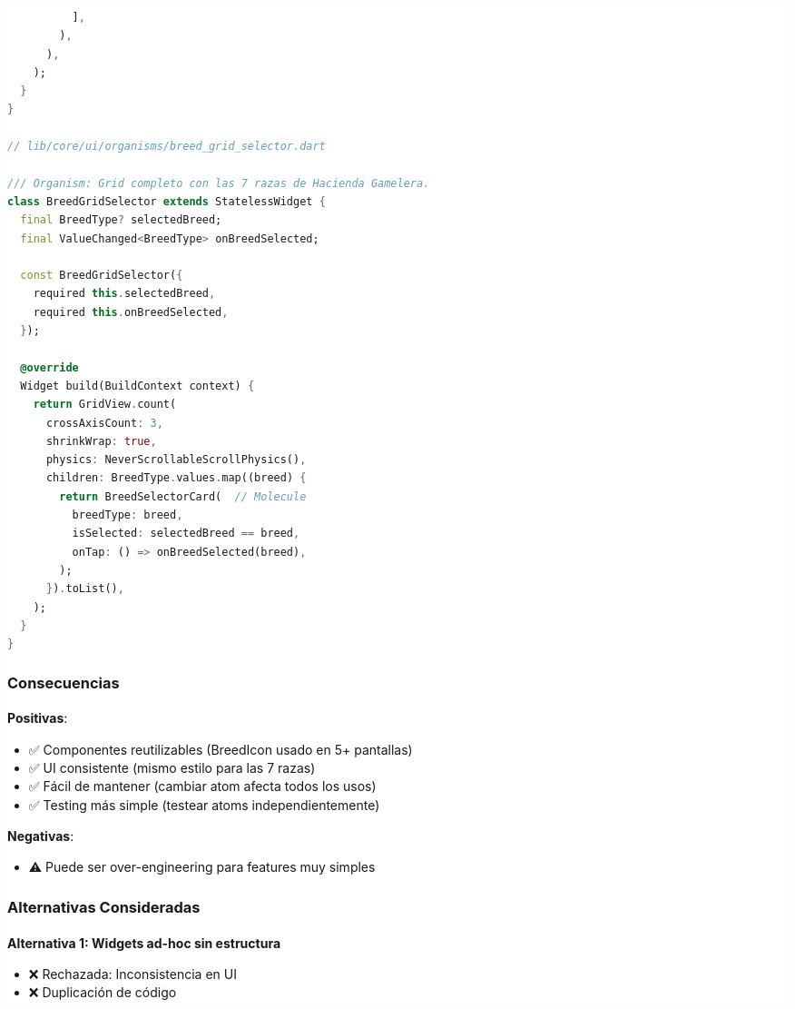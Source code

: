 ```dart
          ],
        ),
      ),
    );
  }
}

// lib/core/ui/organisms/breed_grid_selector.dart

/// Organism: Grid completo con las 7 razas de Hacienda Gamelera.
class BreedGridSelector extends StatelessWidget {
  final BreedType? selectedBreed;
  final ValueChanged<BreedType> onBreedSelected;
  
  const BreedGridSelector({
    required this.selectedBreed,
    required this.onBreedSelected,
  });
  
  @override
  Widget build(BuildContext context) {
    return GridView.count(
      crossAxisCount: 3,
      shrinkWrap: true,
      physics: NeverScrollableScrollPhysics(),
      children: BreedType.values.map((breed) {
        return BreedSelectorCard(  // Molecule
          breedType: breed,
          isSelected: selectedBreed == breed,
          onTap: () => onBreedSelected(breed),
        );
      }).toList(),
    );
  }
}
```

### Consecuencias

**Positivas**:
- ✅ Componentes reutilizables (BreedIcon usado en 5+ pantallas)
- ✅ UI consistente (mismo estilo para las 7 razas)
- ✅ Fácil de mantener (cambiar atom afecta todos los usos)
- ✅ Testing más simple (testear atoms independientemente)

**Negativas**:
- ⚠️ Puede ser over-engineering para features muy simples

### Alternativas Consideradas

**Alternativa 1: Widgets ad-hoc sin estructura**
- ❌ Rechazada: Inconsistencia en UI
- ❌ Duplicación de código
